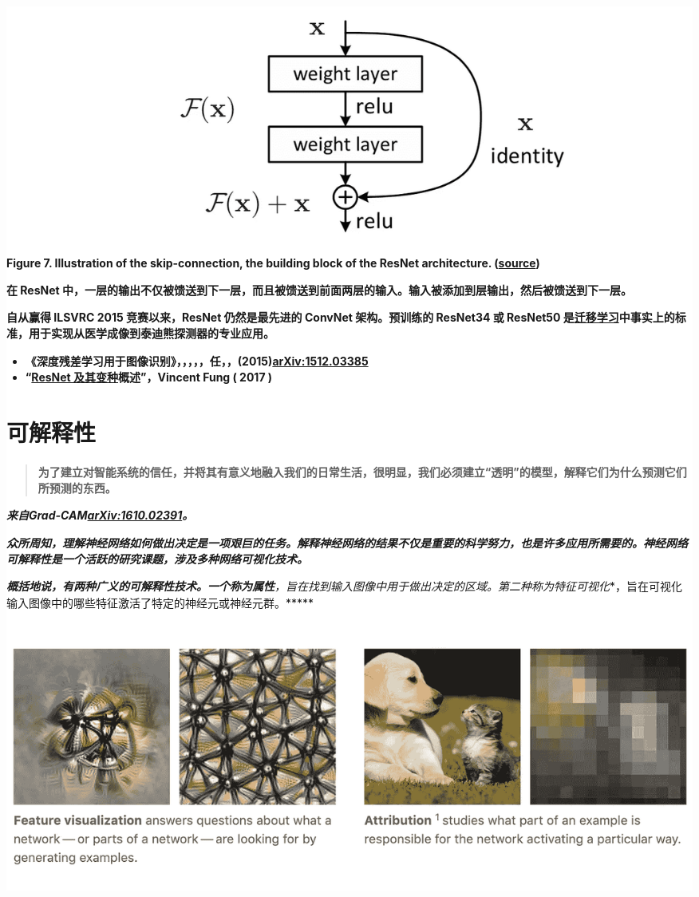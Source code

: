 ****![](img/e28e3f228f8b613f8e9d3a9db3fd8b02.png)****

******Figure 7\.** Illustration of the skip-connection, the building block of the ResNet architecture. ([source](https://arxiv.org/abs/1512.03385))****

****在 ResNet 中，一层的输出不仅被馈送到下一层，而且被馈送到前面两层的输入。输入被添加到层输出，然后被馈送到下一层。****

****自从赢得 ILSVRC 2015 竞赛以来，ResNet 仍然是最先进的 ConvNet 架构。预训练的 ResNet34 或 ResNet50 是[迁移学习](https://en.wikipedia.org/wiki/Transfer_learning)中事实上的标准，用于实现从医学成像到泰迪熊探测器的专业应用。****

*   ****《深度残差学习用于图像识别》，，，，，任，，(**2015**)[arXiv:1512.03385](https://arxiv.org/abs/1512.03385)****
*   ****“[ResNet 及其变种](/an-overview-of-resnet-and-its-variants-5281e2f56035)概述”，Vincent Fung ( **2017** )****

# ****可解释性****

> ****为了建立对智能系统的信任，并将其有意义地融入我们的日常生活，很明显，我们必须建立“透明”的模型，解释它们为什么预测它们所预测的东西。****

*****来自****Grad-CAM****[*arXiv:1610.02391*](https://arxiv.org/abs/1610.02391)*。******

*****众所周知，理解神经网络如何做出决定是一项艰巨的任务。解释神经网络的结果不仅是重要的科学努力，也是许多应用所需要的。神经网络可解释性是一个活跃的研究课题，涉及多种网络可视化技术。*****

*****概括地说，有两种广义的可解释性技术。一个称为**属性**，旨在找到输入图像中用于做出决定的区域。第二种称为**特征可视化**，旨在可视化输入图像中的哪些特征激活了特定的神经元或神经元群。*****

*****![](img/84f942de08bdd42d72a128ca6af0c9c8.png)*****

